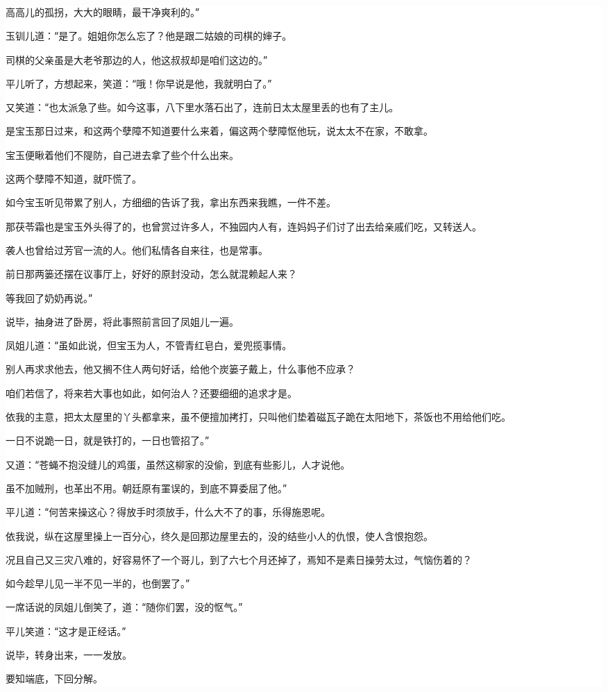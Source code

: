 高高儿的孤拐，大大的眼睛，最干净爽利的。”

玉钏儿道：“是了。姐姐你怎么忘了？他是跟二姑娘的司棋的婶子。

司棋的父亲虽是大老爷那边的人，他这叔叔却是咱们这边的。”

平儿听了，方想起来，笑道：“哦！你早说是他，我就明白了。”

又笑道：“也太派急了些。如今这事，八下里水落石出了，连前日太太屋里丢的也有了主儿。

是宝玉那日过来，和这两个孽障不知道要什么来着，偏这两个孽障怄他玩，说太太不在家，不敢拿。

宝玉便瞅着他们不隄防，自己进去拿了些个什么出来。

这两个孽障不知道，就吓慌了。

如今宝玉听见带累了别人，方细细的告诉了我，拿出东西来我瞧，一件不差。

那茯苓霜也是宝玉外头得了的，也曾赏过许多人，不独园内人有，连妈妈子们讨了出去给亲戚们吃，又转送人。

袭人也曾给过芳官一流的人。他们私情各自来往，也是常事。

前日那两篓还摆在议事厅上，好好的原封没动，怎么就混赖起人来？

等我回了奶奶再说。”

说毕，抽身进了卧房，将此事照前言回了凤姐儿一遍。

凤姐儿道：“虽如此说，但宝玉为人，不管青红皂白，爱兜揽事情。

别人再求求他去，他又搁不住人两句好话，给他个炭篓子戴上，什么事他不应承？

咱们若信了，将来若大事也如此，如何治人？还要细细的追求才是。

依我的主意，把太太屋里的丫头都拿来，虽不便擅加拷打，只叫他们垫着磁瓦子跪在太阳地下，茶饭也不用给他们吃。

一日不说跪一日，就是铁打的，一日也管招了。”

又道：“苍蝇不抱没缝儿的鸡蛋，虽然这柳家的没偷，到底有些影儿，人才说他。

虽不加贼刑，也革出不用。朝廷原有罣误的，到底不算委屈了他。”

平儿道：“何苦来操这心？得放手时须放手，什么大不了的事，乐得施恩呢。

依我说，纵在这屋里操上一百分心，终久是回那边屋里去的，没的结些小人的仇恨，使人含恨抱怨。

况且自己又三灾八难的，好容易怀了一个哥儿，到了六七个月还掉了，焉知不是素日操劳太过，气恼伤着的？

如今趁早儿见一半不见一半的，也倒罢了。”

一席话说的凤姐儿倒笑了，道：“随你们罢，没的怄气。”

平儿笑道：“这才是正经话。”

说毕，转身出来，一一发放。

要知端底，下回分解。

<script src="words-tips.js"></script>
<script src="symbols.js"></script>

